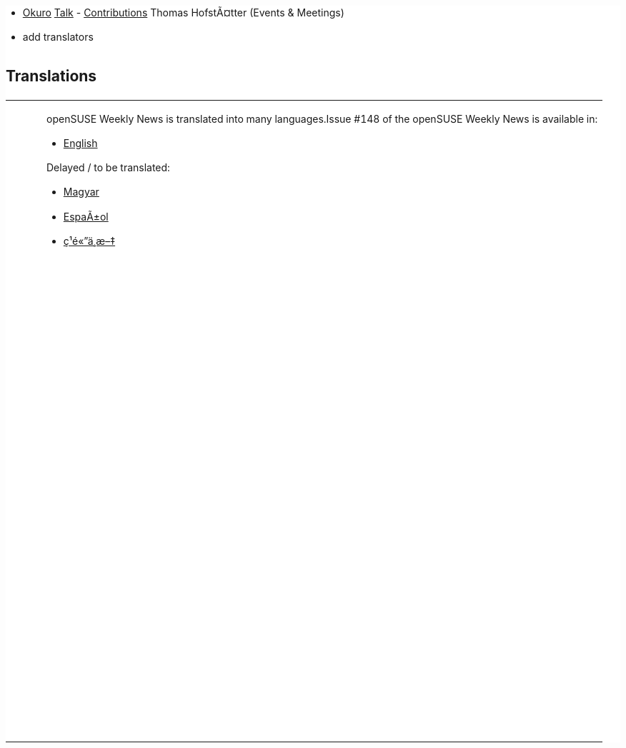 
  * [Okuro](http://en.opensuse.org/User:Okuro) [Talk](http://en.opensuse.org/index.php?title=User_talk:Okuro&action=edit&redlink=1) - [Contributions](http://en.opensuse.org/Special:Contributions/Okuro) Thomas HofstÃ¤tter (Events & Meetings) 


  * add translators 


</td>
</tr>
</tbody>
</table>





  









## Translations





<table style="width: 98%;" class="zeroBorder" >
<tbody >
<tr >

<td style="color: rgb(255, 255, 255); text-align: center; vertical-align: top; width: 36px;" >[![OWN-Icon-locale.png](http://en.opensuse.org/images/thumb/b/b5/OWN-Icon-locale.png/48px-OWN-Icon-locale.png)](http://en.opensuse.org/File:OWN-Icon-locale.png)
</td>

<td style="margin: 0pt 1em 0pt 0pt;" >  




openSUSE Weekly News is translated into many languages.Issue #148 of the openSUSE Weekly News is available in: 




  * [English](http://en.opensuse.org/Archive:Weekly_news_148)



Delayed / to be translated: 




  * [Magyar](http://hu.opensuse.org/OpenSUSE_Heti_H%C3%ADrmond%C3%B3/148)


  * [EspaÃ±ol](http://es.opensuse.org/OpenSUSE_Noticias_Semanales/148)


  * [ç¹é«”ä¸­æ–‡](http://zh_tw.opensuse.org/OpenSUSE_Weekly_News/148)
